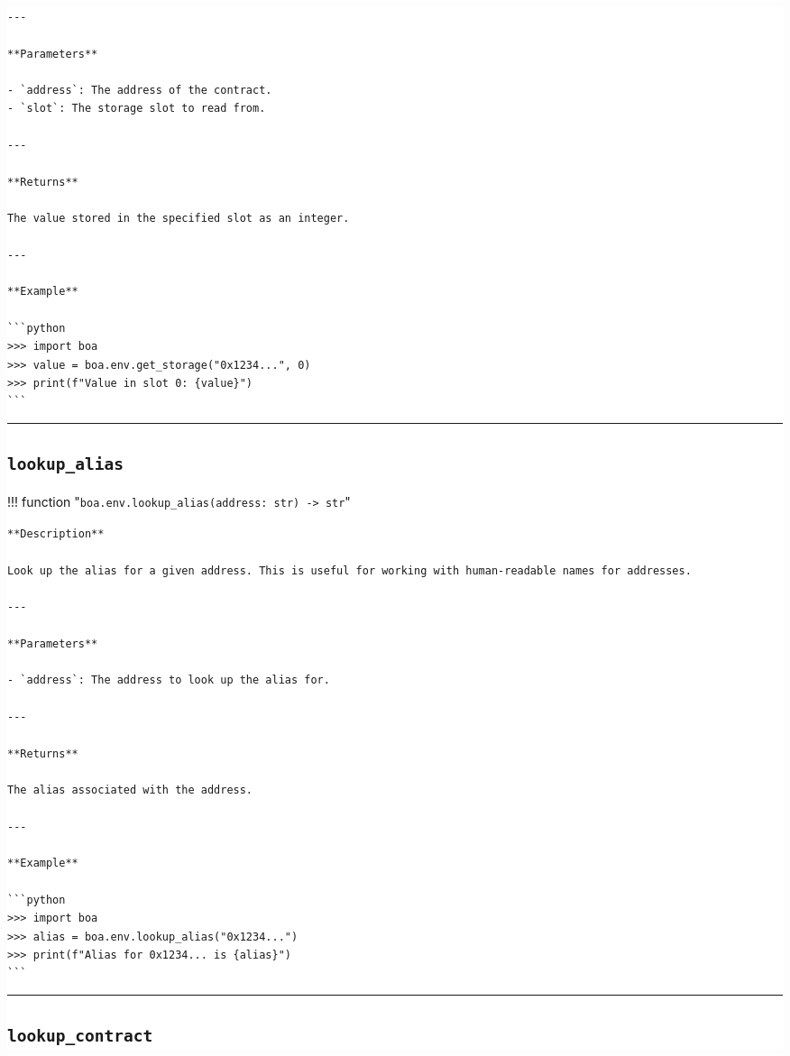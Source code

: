     ---

    **Parameters**

    - `address`: The address of the contract.
    - `slot`: The storage slot to read from.

    ---

    **Returns**

    The value stored in the specified slot as an integer.

    ---

    **Example**

    ```python
    >>> import boa
    >>> value = boa.env.get_storage("0x1234...", 0)
    >>> print(f"Value in slot 0: {value}")
    ```

---

## `lookup_alias`

!!! function "`boa.env.lookup_alias(address: str) -> str`"

    **Description**

    Look up the alias for a given address. This is useful for working with human-readable names for addresses.

    ---

    **Parameters**

    - `address`: The address to look up the alias for.

    ---

    **Returns**

    The alias associated with the address.

    ---

    **Example**

    ```python
    >>> import boa
    >>> alias = boa.env.lookup_alias("0x1234...")
    >>> print(f"Alias for 0x1234... is {alias}")
    ```

---

## `lookup_contract`
